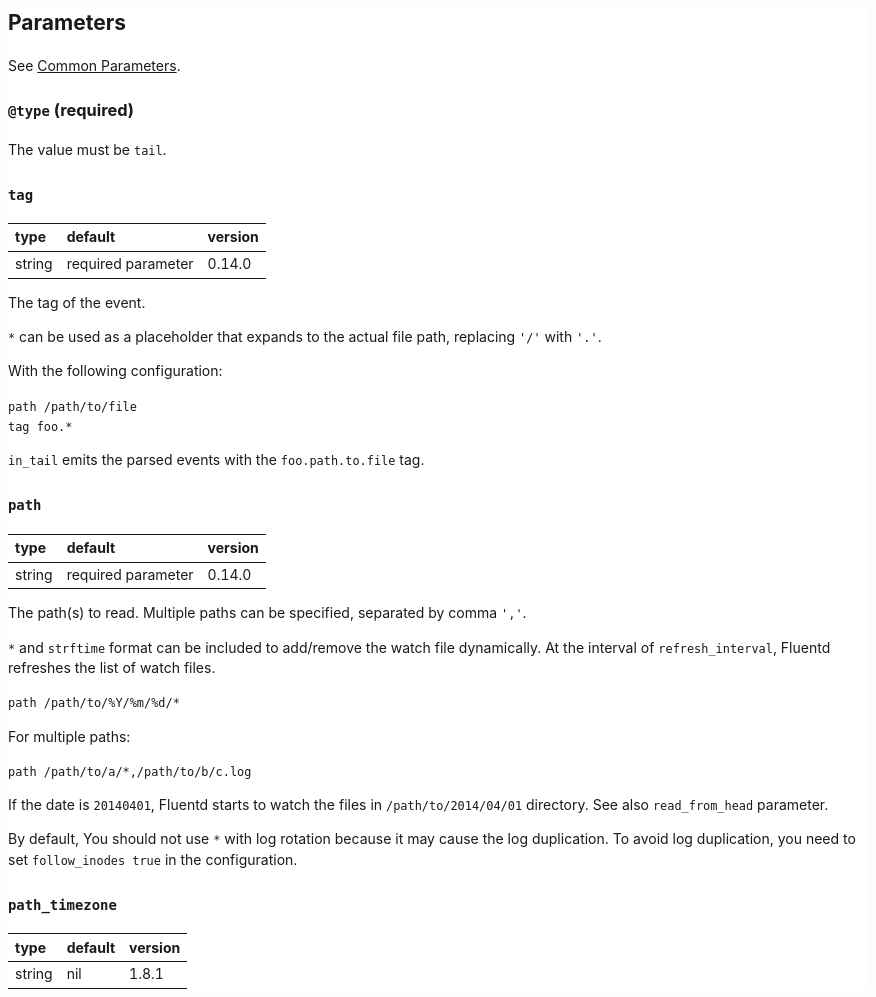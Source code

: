 ## Parameters

See [Common Parameters](../configuration/plugin-common-parameters.md).

### `@type` \(required\)

The value must be `tail`.

### `tag`

| type | default | version |
| :--- | :--- | :--- |
| string | required parameter | 0.14.0 |

The tag of the event.

`*` can be used as a placeholder that expands to the actual file path, replacing `'/'` with `'.'`.

With the following configuration:

```text
path /path/to/file
tag foo.*
```

`in_tail` emits the parsed events with the `foo.path.to.file` tag.

### `path`

| type | default | version |
| :--- | :--- | :--- |
| string | required parameter | 0.14.0 |

The path\(s\) to read. Multiple paths can be specified, separated by comma `','`.

`*` and `strftime` format can be included to add/remove the watch file dynamically. At the interval of `refresh_interval`, Fluentd refreshes the list of watch files.

```text
path /path/to/%Y/%m/%d/*
```

For multiple paths:

```text
path /path/to/a/*,/path/to/b/c.log
```

If the date is `20140401`, Fluentd starts to watch the files in `/path/to/2014/04/01` directory. See also `read_from_head` parameter.

By default, You should not use `*` with log rotation because it may cause the log duplication. To avoid log duplication, you need to set `follow_inodes true` in the configuration.

### `path_timezone`

| type | default | version |
| :--- | :--- | :--- |
| string | nil | 1.8.1 |
